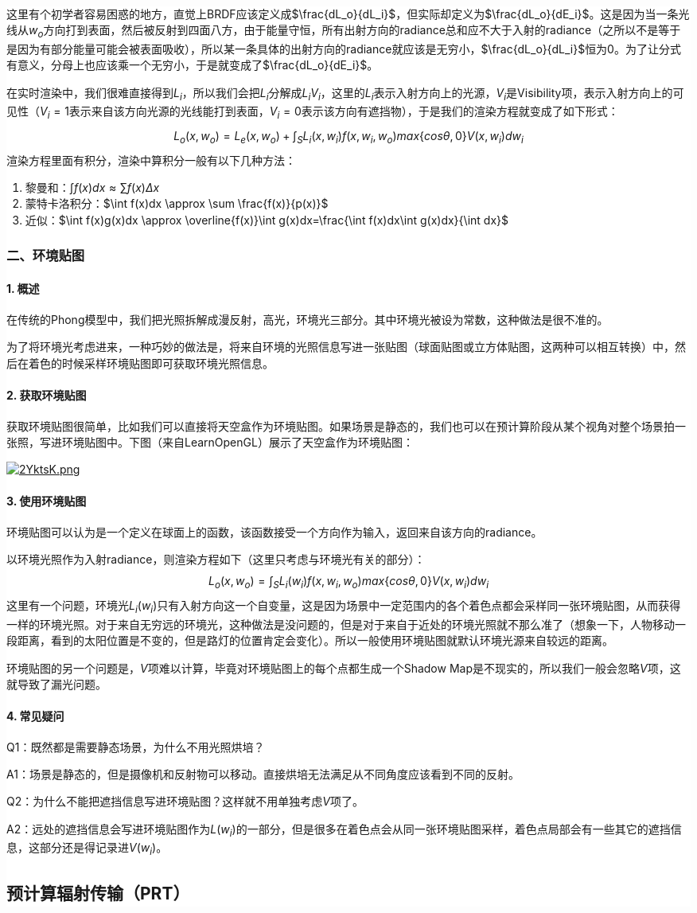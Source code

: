 这里有个初学者容易困惑的地方，直觉上BRDF应该定义成$\frac{dL_o}{dL_i}$，但实际却定义为$\frac{dL_o}{dE_i}$。这是因为当一条光线从$w_o$方向打到表面，然后被反射到四面八方，由于能量守恒，所有出射方向的radiance总和应不大于入射的radiance（之所以不是等于是因为有部分能量可能会被表面吸收），所以某一条具体的出射方向的radiance就应该是无穷小，$\frac{dL_o}{dL_i}$恒为0。为了让分式有意义，分母上也应该乘一个无穷小，于是就变成了$\frac{dL_o}{dE_i}$。

在实时渲染中，我们很难直接得到$L_i$，所以我们会把$L_i$分解成$L_iV_i$，这里的$L_i$表示入射方向上的光源，$V_i$是Visibility项，表示入射方向上的可见性（$V_i=1$表示来自该方向光源的光线能打到表面，$V_i=0$表示该方向有遮挡物），于是我们的渲染方程就变成了如下形式：
$$
L_o(x,w_o)=L_e(x,w_o)+\int_SL_i(x,w_i)f(x,w_i,w_o)max\{cos\theta, 0\}V(x,w_i) dw_i
$$
渲染方程里面有积分，渲染中算积分一般有以下几种方法：

1. 黎曼和：$\int f(x)dx \approx \sum f(x)\Delta x$
2. 蒙特卡洛积分：$\int f(x)dx \approx \sum \frac{f(x)}{p(x)}$
3. 近似：$\int f(x)g(x)dx \approx \overline{f(x)}\int g(x)dx=\frac{\int f(x)dx\int g(x)dx}{\int dx}$



### 二、环境贴图

#### 1. 概述

在传统的Phong模型中，我们把光照拆解成漫反射，高光，环境光三部分。其中环境光被设为常数，这种做法是很不准的。

为了将环境光考虑进来，一种巧妙的做法是，将来自环境的光照信息写进一张贴图（球面贴图或立方体贴图，这两种可以相互转换）中，然后在着色的时候采样环境贴图即可获取环境光照信息。

#### 2. 获取环境贴图

获取环境贴图很简单，比如我们可以直接将天空盒作为环境贴图。如果场景是静态的，我们也可以在预计算阶段从某个视角对整个场景拍一张照，写进环境贴图中。下图（来自LearnOpenGL）展示了天空盒作为环境贴图：

[![2YktsK.png](https://z3.ax1x.com/2021/06/04/2YktsK.png)](https://imgtu.com/i/2YktsK)

#### 3. 使用环境贴图

环境贴图可以认为是一个定义在球面上的函数，该函数接受一个方向作为输入，返回来自该方向的radiance。

以环境光照作为入射radiance，则渲染方程如下（这里只考虑与环境光有关的部分）：
$$
L_o(x, w_o)=\int _SL_i(w_i)f(x,w_i,w_o)max\{cos\theta, 0\}V(x,w_i)dw_i
$$
这里有一个问题，环境光$L_i(w_i)$只有入射方向这一个自变量，这是因为场景中一定范围内的各个着色点都会采样同一张环境贴图，从而获得一样的环境光照。对于来自无穷远的环境光，这种做法是没问题的，但是对于来自于近处的环境光照就不那么准了（想象一下，人物移动一段距离，看到的太阳位置是不变的，但是路灯的位置肯定会变化）。所以一般使用环境贴图就默认环境光源来自较远的距离。

环境贴图的另一个问题是，$V$项难以计算，毕竟对环境贴图上的每个点都生成一个Shadow Map是不现实的，所以我们一般会忽略$V$项，这就导致了漏光问题。

#### 4. 常见疑问

Q1：既然都是需要静态场景，为什么不用光照烘培？

A1：场景是静态的，但是摄像机和反射物可以移动。直接烘培无法满足从不同角度应该看到不同的反射。

Q2：为什么不能把遮挡信息写进环境贴图？这样就不用单独考虑$V$项了。

A2：远处的遮挡信息会写进环境贴图作为$L(w_i)$的一部分，但是很多在着色点会从同一张环境贴图采样，着色点局部会有一些其它的遮挡信息，这部分还是得记录进$V(w_i)$。



## 预计算辐射传输（PRT）
